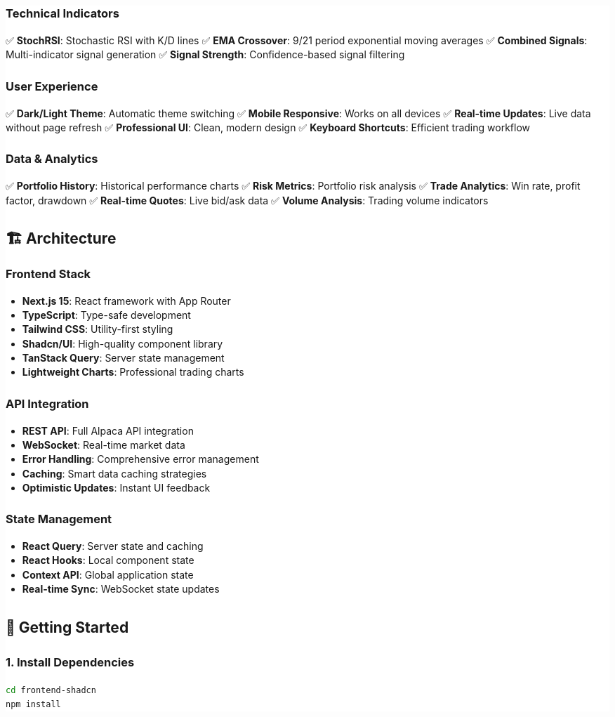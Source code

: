 ### **Technical Indicators**
✅ **StochRSI**: Stochastic RSI with K/D lines
✅ **EMA Crossover**: 9/21 period exponential moving averages
✅ **Combined Signals**: Multi-indicator signal generation
✅ **Signal Strength**: Confidence-based signal filtering

### **User Experience**
✅ **Dark/Light Theme**: Automatic theme switching
✅ **Mobile Responsive**: Works on all devices
✅ **Real-time Updates**: Live data without page refresh
✅ **Professional UI**: Clean, modern design
✅ **Keyboard Shortcuts**: Efficient trading workflow

### **Data & Analytics**
✅ **Portfolio History**: Historical performance charts
✅ **Risk Metrics**: Portfolio risk analysis
✅ **Trade Analytics**: Win rate, profit factor, drawdown
✅ **Real-time Quotes**: Live bid/ask data
✅ **Volume Analysis**: Trading volume indicators

## 🏗️ Architecture

### **Frontend Stack**
- **Next.js 15**: React framework with App Router
- **TypeScript**: Type-safe development
- **Tailwind CSS**: Utility-first styling
- **Shadcn/UI**: High-quality component library
- **TanStack Query**: Server state management
- **Lightweight Charts**: Professional trading charts

### **API Integration**
- **REST API**: Full Alpaca API integration
- **WebSocket**: Real-time market data
- **Error Handling**: Comprehensive error management
- **Caching**: Smart data caching strategies
- **Optimistic Updates**: Instant UI feedback

### **State Management**
- **React Query**: Server state and caching
- **React Hooks**: Local component state
- **Context API**: Global application state
- **Real-time Sync**: WebSocket state updates

## 🚦 Getting Started

### **1. Install Dependencies**
```bash
cd frontend-shadcn
npm install
```
